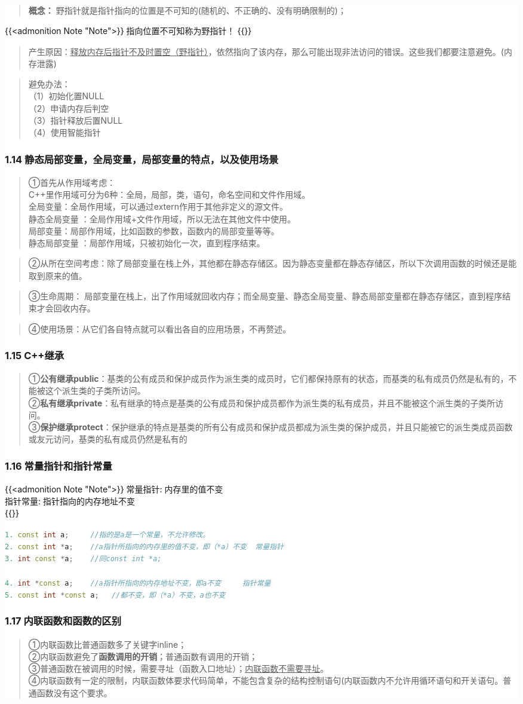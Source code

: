> **概念：** 野指针就是指针指向的位置是不可知的(随机的、不正确的、没有明确限制的)；

{{<admonition Note "Note">}}
指向位置不可知称为野指针！
{{</admonition>}}

> 产生原因：<u>释放内存后指针不及时置空（野指针）</u>，依然指向了该内存，那么可能出现非法访问的错误。这些我们都要注意避免。(内存泄露)

> 避免办法：</br>
（1）初始化置NULL</br>
（2）申请内存后判空</br>
（3）指针释放后置NULL</br>
（4）使用智能指针</br>

### 1.14 静态局部变量，全局变量，局部变量的特点，以及使用场景

> ①首先从作用域考虑：</br>
  C++里作用域可分为6种：全局，局部，类，语句，命名空间和文件作用域。</br>
  全局变量：全局作用域，可以通过extern作用于其他非定义的源文件。</br>
  静态全局变量 ：全局作用域+文件作用域，所以无法在其他文件中使用。</br>
  局部变量：局部作用域，比如函数的参数，函数内的局部变量等等。</br>
  静态局部变量 ：局部作用域，只被初始化一次，直到程序结束。</br>

> ②从所在空间考虑：除了局部变量在栈上外，其他都在静态存储区。因为静态变量都在静态存储区，所以下次调用函数的时候还是能取到原来的值。</br>

> ③生命周期： 局部变量在栈上，出了作用域就回收内存；而全局变量、静态全局变量、静态局部变量都在静态存储区，直到程序结束才会回收内存。</br>

> ④使用场景：从它们各自特点就可以看出各自的应用场景，不再赘述。</br>


### 1.15 C++继承

> ①**公有继承public**：基类的公有成员和保护成员作为派生类的成员时，它们都保持原有的状态，而基类的私有成员仍然是私有的，不能被这个派生类的子类所访问。</br>
  ②**私有继承private**：私有继承的特点是基类的公有成员和保护成员都作为派生类的私有成员，并且不能被这个派生类的子类所访问。</br>
  ③**保护继承protect**：保护继承的特点是基类的所有公有成员和保护成员都成为派生类的保护成员，并且只能被它的派生类成员函数或友元访问，基类的私有成员仍然是私有的</br>

### 1.16 常量指针和指针常量

{{<admonition Note "Note">}}
常量指针: 内存里的值不变</br>
指针常量: 指针指向的内存地址不变</br>
{{</admonition>}}

```c++
1. const int a;     //指的是a是一个常量，不允许修改。
2. const int *a;    //a指针所指向的内存里的值不变，即（*a）不变  常量指针
3. int const *a;    //同const int *a;

4. int *const a;    //a指针所指向的内存地址不变，即a不变     指针常量
5. const int *const a;   //都不变，即（*a）不变，a也不变
```
### 1.17 内联函数和函数的区别

> ①内联函数比普通函数多了关键字inline；</br>
> ②内联函数避免了**函数调用的开销**；普通函数有调用的开销；</br>
> ③普通函数在被调用的时候，需要寻址（函数入口地址）；<u>内联函数不需要寻址</u>。</br>
> ④内联函数有一定的限制，内联函数体要求代码简单，不能包含复杂的结构控制语句(内联函数内不允许用循环语句和开关语句。普通函数没有这个要求。</br>
